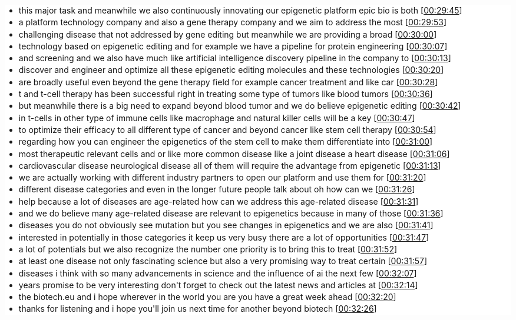 *  this major task and meanwhile we also continuously innovating our epigenetic platform epic bio is both [[00:29:45](https://www.youtube.com/watch?v=UCvQ-3-xM3I&t=1785.2s)]
*  a platform technology company and also a gene therapy company and we aim to address the most [[00:29:53](https://www.youtube.com/watch?v=UCvQ-3-xM3I&t=1793.52s)]
*  challenging disease that not addressed by gene editing but meanwhile we are providing a broad [[00:30:00](https://www.youtube.com/watch?v=UCvQ-3-xM3I&t=1800.8799999999999s)]
*  technology based on epigenetic editing and for example we have a pipeline for protein engineering [[00:30:07](https://www.youtube.com/watch?v=UCvQ-3-xM3I&t=1807.36s)]
*  and screening and we also have much like artificial intelligence discovery pipeline in the company to [[00:30:13](https://www.youtube.com/watch?v=UCvQ-3-xM3I&t=1813.76s)]
*  discover and engineer and optimize all these epigenetic editing molecules and these technologies [[00:30:20](https://www.youtube.com/watch?v=UCvQ-3-xM3I&t=1820.6399999999999s)]
*  are broadly useful even beyond the gene therapy field for example cancer treatment and like car [[00:30:28](https://www.youtube.com/watch?v=UCvQ-3-xM3I&t=1828.96s)]
*  t and t-cell therapy has been successful right in treating some type of tumors like blood tumors [[00:30:36](https://www.youtube.com/watch?v=UCvQ-3-xM3I&t=1836.6399999999999s)]
*  but meanwhile there is a big need to expand beyond blood tumor and we do believe epigenetic editing [[00:30:42](https://www.youtube.com/watch?v=UCvQ-3-xM3I&t=1842.3999999999999s)]
*  in t-cells in other type of immune cells like macrophage and natural killer cells will be a key [[00:30:47](https://www.youtube.com/watch?v=UCvQ-3-xM3I&t=1847.76s)]
*  to optimize their efficacy to all different type of cancer and beyond cancer like stem cell therapy [[00:30:54](https://www.youtube.com/watch?v=UCvQ-3-xM3I&t=1854.4s)]
*  regarding how you can engineer the epigenetics of the stem cell to make them differentiate into [[00:31:00](https://www.youtube.com/watch?v=UCvQ-3-xM3I&t=1860.96s)]
*  most therapeutic relevant cells and or like more common disease like a joint disease a heart disease [[00:31:06](https://www.youtube.com/watch?v=UCvQ-3-xM3I&t=1866.96s)]
*  cardiovascular disease neurological disease all of them will require the advantage from epigenetic [[00:31:13](https://www.youtube.com/watch?v=UCvQ-3-xM3I&t=1873.6s)]
*  we are actually working with different industry partners to open our platform and use them for [[00:31:20](https://www.youtube.com/watch?v=UCvQ-3-xM3I&t=1880.16s)]
*  different disease categories and even in the longer future people talk about oh how can we [[00:31:26](https://www.youtube.com/watch?v=UCvQ-3-xM3I&t=1886.48s)]
*  help because a lot of diseases are age-related how can we address this age-related disease [[00:31:31](https://www.youtube.com/watch?v=UCvQ-3-xM3I&t=1891.84s)]
*  and we do believe many age-related disease are relevant to epigenetics because in many of those [[00:31:36](https://www.youtube.com/watch?v=UCvQ-3-xM3I&t=1896.16s)]
*  diseases you do not obviously see mutation but you see changes in epigenetics and we are also [[00:31:41](https://www.youtube.com/watch?v=UCvQ-3-xM3I&t=1901.44s)]
*  interested in potentially in those categories it keep us very busy there are a lot of opportunities [[00:31:47](https://www.youtube.com/watch?v=UCvQ-3-xM3I&t=1907.44s)]
*  a lot of potentials but we also recognize the number one priority is to bring this to treat [[00:31:52](https://www.youtube.com/watch?v=UCvQ-3-xM3I&t=1912.56s)]
*  at least one disease not only fascinating science but also a very promising way to treat certain [[00:31:57](https://www.youtube.com/watch?v=UCvQ-3-xM3I&t=1917.44s)]
*  diseases i think with so many advancements in science and the influence of ai the next few [[00:32:07](https://www.youtube.com/watch?v=UCvQ-3-xM3I&t=1927.6s)]
*  years promise to be very interesting don't forget to check out the latest news and articles at [[00:32:14](https://www.youtube.com/watch?v=UCvQ-3-xM3I&t=1934.24s)]
*  the biotech.eu and i hope wherever in the world you are you have a great week ahead [[00:32:20](https://www.youtube.com/watch?v=UCvQ-3-xM3I&t=1940.6399999999999s)]
*  thanks for listening and i hope you'll join us next time for another beyond biotech [[00:32:26](https://www.youtube.com/watch?v=UCvQ-3-xM3I&t=1946.32s)]
